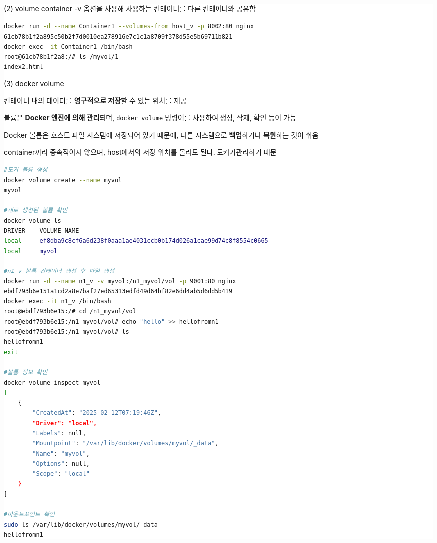 ```bash

```

(2) volume container
-v 옵션을 사용해 사용하는 컨테이너를 다른 컨테이너와 공유함

```bash
docker run -d --name Container1 --volumes-from host_v -p 8002:80 nginx
61cb78b1f2a895c50b2f7d0010ea278916e7c1c1a8709f378d55e5b69711b821
docker exec -it Container1 /bin/bash 
root@61cb78b1f2a8:/# ls /myvol/1
index2.html

```

(3) docker volume

컨테이너 내의 데이터를 **영구적으로 저장**할 수 있는 위치를 제공

볼륨은 **Docker 엔진에 의해 관리**되며, `docker volume` 명령어를 사용하여 생성, 삭제, 확인 등이 가능

Docker 볼륨은 호스트 파일 시스템에 저장되어 있기 때문에, 다른 시스템으로 **백업**하거나 **복원**하는 것이 쉬움

container끼리 종속적이지 않으며, host에서의 저장 위치를 몰라도 된다. 도커가관리하기 때문

```bash
#도커 볼륨 생성
docker volume create --name myvol
myvol

#새로 생성된 볼륨 확인
docker volume ls
DRIVER    VOLUME NAME
local     ef8dba9c8cf6a6d238f0aaa1ae4031ccb0b174d026a1cae99d74c8f8554c0665
local     myvol

#n1_v 볼륨 컨테이너 생성 후 파일 생성
docker run -d --name n1_v -v myvol:/n1_myvol/vol -p 9001:80 nginx
ebdf793b6e151a1cd2a8e7baf27ed65313edfd49d64bf82e6dd4ab5d6dd5b419
docker exec -it n1_v /bin/bash
root@ebdf793b6e15:/# cd /n1_myvol/vol
root@ebdf793b6e15:/n1_myvol/vol# echo "hello" >> hellofromn1
root@ebdf793b6e15:/n1_myvol/vol# ls
hellofromn1
exit

#볼륨 정보 확인
docker volume inspect myvol
[
    {
        "CreatedAt": "2025-02-12T07:19:46Z",
        "Driver": "local",
        "Labels": null,
        "Mountpoint": "/var/lib/docker/volumes/myvol/_data",
        "Name": "myvol",
        "Options": null,
        "Scope": "local"
    }
]

#마운트포인트 확인
sudo ls /var/lib/docker/volumes/myvol/_data
hellofromn1

```
